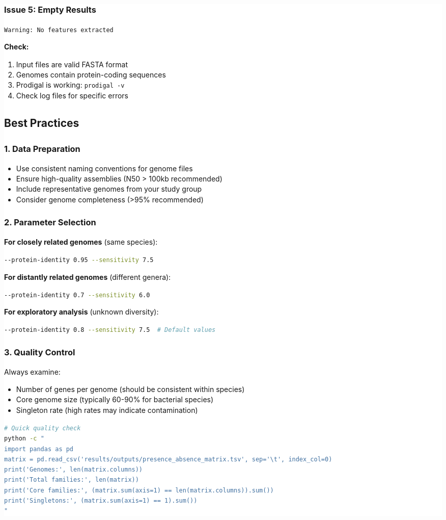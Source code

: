 ### Issue 5: Empty Results
```
Warning: No features extracted
```

**Check:**
1. Input files are valid FASTA format
2. Genomes contain protein-coding sequences
3. Prodigal is working: `prodigal -v`
4. Check log files for specific errors

## Best Practices

### 1. Data Preparation
- Use consistent naming conventions for genome files
- Ensure high-quality assemblies (N50 > 100kb recommended)
- Include representative genomes from your study group
- Consider genome completeness (>95% recommended)

### 2. Parameter Selection

**For closely related genomes** (same species):
```bash
--protein-identity 0.95 --sensitivity 7.5
```

**For distantly related genomes** (different genera):
```bash
--protein-identity 0.7 --sensitivity 6.0
```

**For exploratory analysis** (unknown diversity):
```bash
--protein-identity 0.8 --sensitivity 7.5  # Default values
```

### 3. Quality Control

Always examine:
- Number of genes per genome (should be consistent within species)
- Core genome size (typically 60-90% for bacterial species)
- Singleton rate (high rates may indicate contamination)

```bash
# Quick quality check
python -c "
import pandas as pd
matrix = pd.read_csv('results/outputs/presence_absence_matrix.tsv', sep='\t', index_col=0)
print('Genomes:', len(matrix.columns))
print('Total families:', len(matrix))
print('Core families:', (matrix.sum(axis=1) == len(matrix.columns)).sum())
print('Singletons:', (matrix.sum(axis=1) == 1).sum())
"
```
